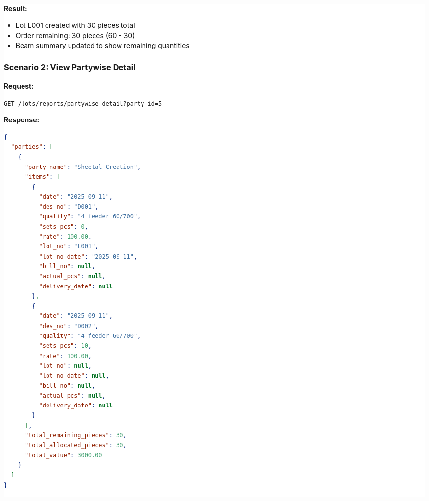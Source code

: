 **Result:**
- Lot L001 created with 30 pieces total
- Order remaining: 30 pieces (60 - 30)
- Beam summary updated to show remaining quantities

### **Scenario 2: View Partywise Detail**

**Request:**
```
GET /lots/reports/partywise-detail?party_id=5
```

**Response:**
```json
{
  "parties": [
    {
      "party_name": "Sheetal Creation",
      "items": [
        {
          "date": "2025-09-11",
          "des_no": "D001", 
          "quality": "4 feeder 60/700",
          "sets_pcs": 0,
          "rate": 100.00,
          "lot_no": "L001",
          "lot_no_date": "2025-09-11",
          "bill_no": null,
          "actual_pcs": null,
          "delivery_date": null
        },
        {
          "date": "2025-09-11",
          "des_no": "D002",
          "quality": "4 feeder 60/700", 
          "sets_pcs": 10,
          "rate": 100.00,
          "lot_no": null,
          "lot_no_date": null,
          "bill_no": null,
          "actual_pcs": null,
          "delivery_date": null
        }
      ],
      "total_remaining_pieces": 30,
      "total_allocated_pieces": 30,
      "total_value": 3000.00
    }
  ]
}
```

---
